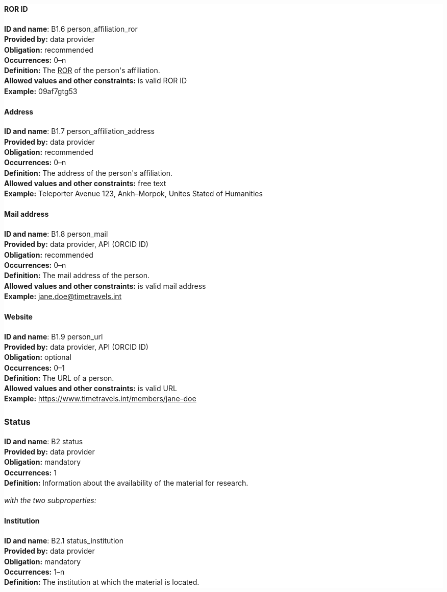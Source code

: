 #### ROR ID
**ID and name**: B1.6 person_affiliation_ror  
**Provided by:** data provider  
**Obligation:** recommended  
**Occurrences:** 0–n  
**Definition:** The [ROR](https://ror.org/) of the person's affiliation.  
**Allowed values and other constraints:** is valid ROR ID  
**Example:** 09af7gtg53  

#### Address
**ID and name**: B1.7 person_affiliation_address  
**Provided by:** data provider  
**Obligation:** recommended  
**Occurrences:** 0–n  
**Definition:** The address of the person's affiliation.  
**Allowed values and other constraints:** free text  
**Example:** Teleporter Avenue 123, Ankh–Morpok, Unites Stated of Humanities  

#### Mail address
**ID and name**: B1.8 person_mail  
**Provided by:** data provider, API (ORCID ID)  
**Obligation:** recommended  
**Occurrences:** 0–n  
**Definition:** The mail address of the person.   
**Allowed values and other constraints:** is valid mail address  
**Example:** jane.doe@timetravels.int  

#### Website
**ID and name**: B1.9 person_url  
**Provided by:** data provider, API (ORCID ID)  
**Obligation:** optional  
**Occurrences:** 0–1  
**Definition:** The URL  of a person.  
**Allowed values and other constraints:** is valid URL  
**Example:** https://www.timetravels.int/members/jane–doe  



### Status
**ID and name**: B2 status  
**Provided by:** data provider  
**Obligation:** mandatory  
**Occurrences:** 1  
**Definition:** Information about the availability of the material for research.   



*with the two subproperties:*  

#### Institution
**ID and name**: B2.1 status_institution  
**Provided by:** data provider  
**Obligation:** mandatory  
**Occurrences:** 1–n  
**Definition:** The institution at which the material is located.   
